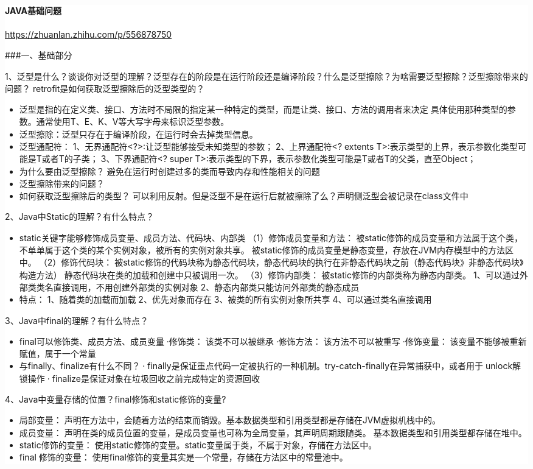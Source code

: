 #### JAVA基础问题
https://zhuanlan.zhihu.com/p/556878750

###一、基础部分

1、泛型是什么？谈谈你对泛型的理解？泛型存在的阶段是在运行阶段还是编译阶段？什么是泛型擦除？为啥需要泛型擦除？泛型擦除带来的问题？
retrofit是如何获取泛型擦除后的泛型类型的？
- 泛型是指的在定义类、接口、方法时不局限的指定某一种特定的类型，而是让类、接口、方法的调用者来决定
  具体使用那种类型的参数。通常使用T、E、K、V等大写字母来标识泛型参数。
- 泛型擦除：泛型只存在于编译阶段，在运行时会去掉类型信息。
- 泛型通配符：
  1、无界通配符<?>:让泛型能够接受未知类型的参数；
  2、上界通配符<? extents T>:表示类型的上界，表示参数化类型可能是T或者T的子类；
  3、下界通配符<? super T>:表示类型的下界，表示参数化类型可能是T或者T的父类，直至Object；
- 为什么要由泛型擦除？
  避免在运行时创建过多的类而导致内存和性能相关的问题
- 泛型擦除带来的问题？
- 如何获取泛型擦除后的类型？
  可以利用反射。但是泛型不是在运行后就被擦除了么？声明侧泛型会被记录在class文件中

2、Java中Static的理解？有什么特点？
- static关键字能够修饰成员变量、成员方法、代码块、内部类
  （1）修饰成员变量和方法：
  被static修饰的成员变量和方法属于这个类，不单单属于这个类的某个实例对象，被所有的实例对象共享。
  被static修饰的成员变量是静态变量，存放在JVM内存模型中的方法区中。
  （2）修饰代码块：
  被static修饰的代码块称为静态代码块，静态代码块的执行在非静态代码块之前（静态代码块》非静态代码块》构造方法）
  静态代码块在类的加载和创建中只被调用一次。
  （3）修饰内部类：
  被static修饰的内部类称为静态内部类。
  1、可以通过外部类类名直接调用，不用创建外部类的实例对象
  2、静态内部类只能访问外部类的静态成员                                                                                                           
- 特点：
  1、随着类的加载而加载
  2、优先对象而存在
  3、被类的所有实例对象所共享
  4、可以通过类名直接调用

3、Java中final的理解？有什么特点？
- final可以修饰类、成员方法、成员变量
  ·修饰类： 该类不可以被继承
  ·修饰方法： 该方法不可以被重写
  ·修饰变量： 该变量不能够被重新赋值，属于一个常量
- 与finally、finalize有什么不同？
  · finally是保证重点代码一定被执行的一种机制。try-catch-finally在异常捕获中，或者用于 unlock解锁操作
  · finalize是保证对象在垃圾回收之前完成特定的资源回收

4、Java中变量存储的位置？final修饰和static修饰的变量?
- 局部变量：
  声明在方法中，会随着方法的结束而销毁。基本数据类型和引用类型都是存储在JVM虚拟机栈中的。
- 成员变量：
  声明在类的成员位置的变量，是成员变量也可称为全局变量，其声明周期跟随类。
  基本数据类型和引用类型都存储在堆中。
- static修饰的变量：
  使用static修饰的变量。static变量属于类，不属于对象，存储在方法区中。
- final 修饰的变量：
  使用final修饰的变量其实是一个常量，存储在方法区中的常量池中。
